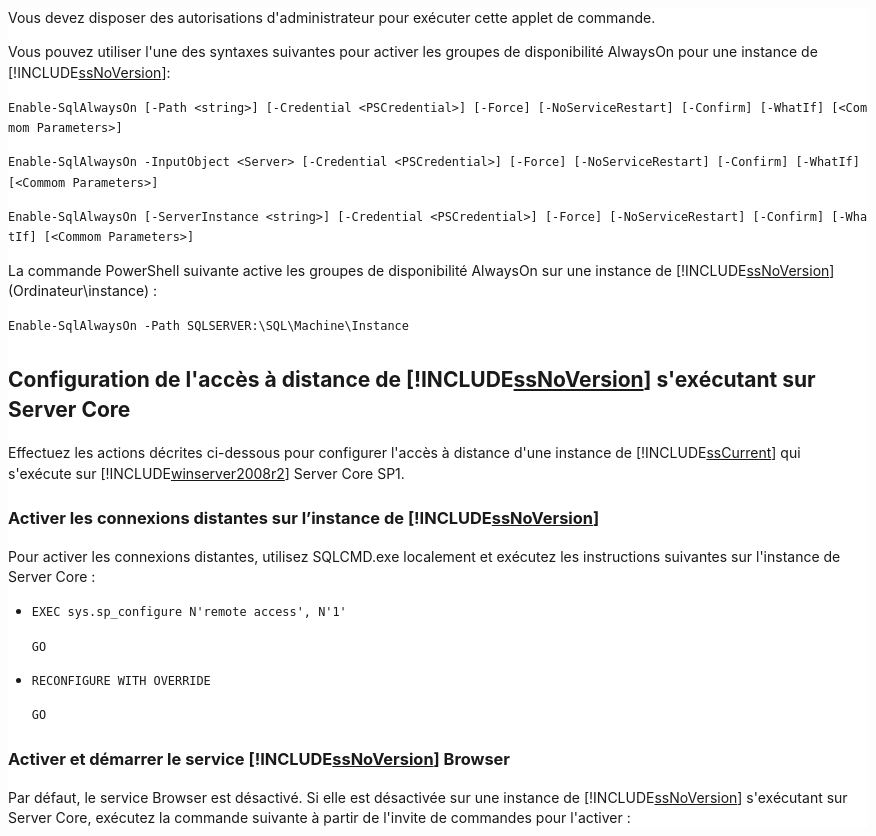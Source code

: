 Vous devez disposer des autorisations d'administrateur pour exécuter cette applet de commande.  
  
 Vous pouvez utiliser l'une des syntaxes suivantes pour activer les groupes de disponibilité AlwaysOn pour une instance de [!INCLUDE[ssNoVersion](../../includes/ssnoversion-md.md)]:  
  
```  
Enable-SqlAlwaysOn [-Path <string>] [-Credential <PSCredential>] [-Force] [-NoServiceRestart] [-Confirm] [-WhatIf] [<Commom Parameters>]  
```  
  
```  
Enable-SqlAlwaysOn -InputObject <Server> [-Credential <PSCredential>] [-Force] [-NoServiceRestart] [-Confirm] [-WhatIf] [<Commom Parameters>]  
```  
  
```  
Enable-SqlAlwaysOn [-ServerInstance <string>] [-Credential <PSCredential>] [-Force] [-NoServiceRestart] [-Confirm] [-WhatIf] [<Commom Parameters>]  
```  
  
 La commande PowerShell suivante active les groupes de disponibilité AlwaysOn sur une instance de [!INCLUDE[ssNoVersion](../../includes/ssnoversion-md.md)] (Ordinateur\instance) :  
  
```  
Enable-SqlAlwaysOn -Path SQLSERVER:\SQL\Machine\Instance  
```  
  
##  <a name="BKMK_ConfigureRemoteAccess"></a> Configuration de l'accès à distance de [!INCLUDE[ssNoVersion](../../includes/ssnoversion-md.md)] s'exécutant sur Server Core  
 Effectuez les actions décrites ci-dessous pour configurer l'accès à distance d'une instance de [!INCLUDE[ssCurrent](../../includes/sscurrent-md.md)] qui s'exécute sur [!INCLUDE[winserver2008r2](../../includes/winserver2008r2-md.md)] Server Core SP1.  
  
### <a name="enable-remote-connections-on-the-instance-of-includessnoversionincludesssnoversion-mdmd"></a>Activer les connexions distantes sur l’instance de [!INCLUDE[ssNoVersion](../../includes/ssnoversion-md.md)]  
 Pour activer les connexions distantes, utilisez SQLCMD.exe localement et exécutez les instructions suivantes sur l'instance de Server Core :  
  
-   `EXEC sys.sp_configure N'remote access', N'1'`  
  
     `GO`  
  
-   `RECONFIGURE WITH OVERRIDE`  
  
     `GO`  
  
### <a name="enable-and-start-the-includessnoversionincludesssnoversion-mdmd-browser-service"></a>Activer et démarrer le service [!INCLUDE[ssNoVersion](../../includes/ssnoversion-md.md)] Browser  
 Par défaut, le service Browser est désactivé.  Si elle est désactivée sur une instance de [!INCLUDE[ssNoVersion](../../includes/ssnoversion-md.md)] s'exécutant sur Server Core, exécutez la commande suivante à partir de l'invite de commandes pour l'activer :  
  